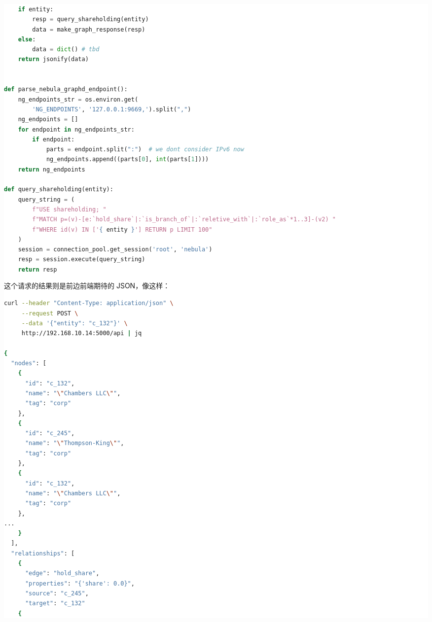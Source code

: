 ```python
    if entity:
        resp = query_shareholding(entity)
        data = make_graph_response(resp)
    else:
        data = dict() # tbd
    return jsonify(data)


def parse_nebula_graphd_endpoint():
    ng_endpoints_str = os.environ.get(
        'NG_ENDPOINTS', '127.0.0.1:9669,').split(",")
    ng_endpoints = []
    for endpoint in ng_endpoints_str:
        if endpoint:
            parts = endpoint.split(":")  # we dont consider IPv6 now
            ng_endpoints.append((parts[0], int(parts[1])))
    return ng_endpoints

def query_shareholding(entity):
    query_string = (
        f"USE shareholding; "
        f"MATCH p=(v)-[e:`hold_share`|:`is_branch_of`|:`reletive_with`|:`role_as`*1..3]-(v2) "
        f"WHERE id(v) IN ['{ entity }'] RETURN p LIMIT 100"
    )
    session = connection_pool.get_session('root', 'nebula')
    resp = session.execute(query_string)
    return resp
```

这个请求的结果则是前边前端期待的 JSON，像这样：

```bash
curl --header "Content-Type: application/json" \
     --request POST \
     --data '{"entity": "c_132"}' \
     http://192.168.10.14:5000/api | jq

{
  "nodes": [
    {
      "id": "c_132",
      "name": "\"Chambers LLC\"",
      "tag": "corp"
    },
    {
      "id": "c_245",
      "name": "\"Thompson-King\"",
      "tag": "corp"
    },
    {
      "id": "c_132",
      "name": "\"Chambers LLC\"",
      "tag": "corp"
    },
...
    }
  ],
  "relationships": [
    {
      "edge": "hold_share",
      "properties": "{'share': 0.0}",
      "source": "c_245",
      "target": "c_132"
    {
```